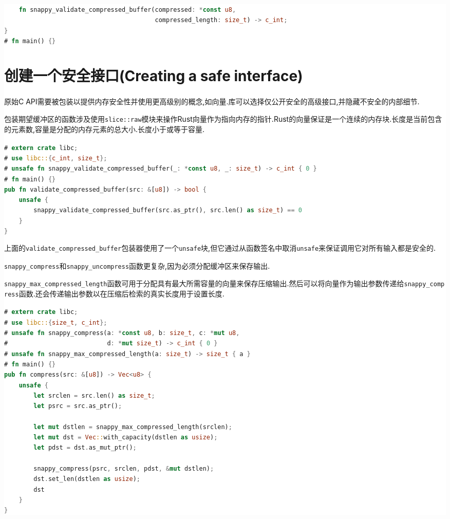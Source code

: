 ```Rust
    fn snappy_validate_compressed_buffer(compressed: *const u8,
                                         compressed_length: size_t) -> c_int;
}
# fn main() {}
```

# 创建一个安全接口(Creating a safe interface)

原始C API需要被包装以提供内存安全性并使用更高级别的概念,如向量.库可以选择仅公开安全的高级接口,并隐藏不安全的内部细节.

包装期望缓冲区的函数涉及使用`slice::raw`模块来操作Rust向量作为指向内存的指针.Rust的向量保证是一个连续的内存块.长度是当前包含的元素数,容量是分配的内存元素的总大小.长度小于或等于容量.

```Rust
# extern crate libc;
# use libc::{c_int, size_t};
# unsafe fn snappy_validate_compressed_buffer(_: *const u8, _: size_t) -> c_int { 0 }
# fn main() {}
pub fn validate_compressed_buffer(src: &[u8]) -> bool {
    unsafe {
        snappy_validate_compressed_buffer(src.as_ptr(), src.len() as size_t) == 0
    }
}
```

上面的`validate_compressed_buffer`包装器使用了一个`unsafe`块,但它通过从函数签名中取消`unsafe`来保证调用它对所有输入都是安全的.

`snappy_compress`和`snappy_uncompress`函数更复杂,因为必须分配缓冲区来保存输出.

`snappy_max_compressed_length`函数可用于分配具有最大所需容量的向量来保存压缩输出.然后可以将向量作为输出参数传递给`snappy_compress`函数.还会传递输出参数以在压缩后检索的真实长度用于设置长度.

```Rust
# extern crate libc;
# use libc::{size_t, c_int};
# unsafe fn snappy_compress(a: *const u8, b: size_t, c: *mut u8,
#                           d: *mut size_t) -> c_int { 0 }
# unsafe fn snappy_max_compressed_length(a: size_t) -> size_t { a }
# fn main() {}
pub fn compress(src: &[u8]) -> Vec<u8> {
    unsafe {
        let srclen = src.len() as size_t;
        let psrc = src.as_ptr();

        let mut dstlen = snappy_max_compressed_length(srclen);
        let mut dst = Vec::with_capacity(dstlen as usize);
        let pdst = dst.as_mut_ptr();

        snappy_compress(psrc, srclen, pdst, &mut dstlen);
        dst.set_len(dstlen as usize);
        dst
    }
}
```
